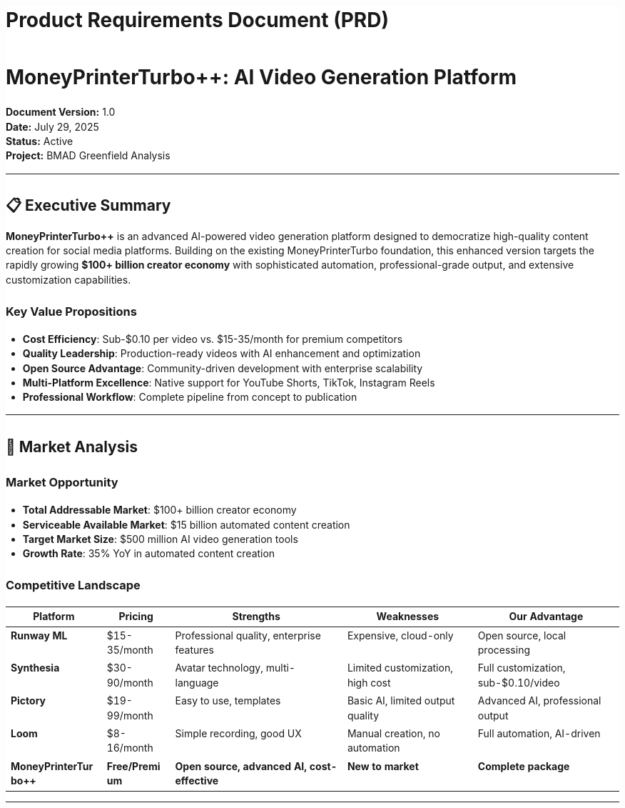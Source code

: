 # Product Requirements Document (PRD)
# MoneyPrinterTurbo++: AI Video Generation Platform

**Document Version:** 1.0  
**Date:** July 29, 2025  
**Status:** Active  
**Project:** BMAD Greenfield Analysis  

---

## 📋 Executive Summary

**MoneyPrinterTurbo++** is an advanced AI-powered video generation platform designed to democratize high-quality content creation for social media platforms. Building on the existing MoneyPrinterTurbo foundation, this enhanced version targets the rapidly growing **$100+ billion creator economy** with sophisticated automation, professional-grade output, and extensive customization capabilities.

### Key Value Propositions
- **Cost Efficiency**: Sub-$0.10 per video vs. $15-35/month for premium competitors
- **Quality Leadership**: Production-ready videos with AI enhancement and optimization
- **Open Source Advantage**: Community-driven development with enterprise scalability
- **Multi-Platform Excellence**: Native support for YouTube Shorts, TikTok, Instagram Reels
- **Professional Workflow**: Complete pipeline from concept to publication

---

## 🎯 Market Analysis

### Market Opportunity
- **Total Addressable Market**: $100+ billion creator economy
- **Serviceable Available Market**: $15 billion automated content creation
- **Target Market Size**: $500 million AI video generation tools
- **Growth Rate**: 35% YoY in automated content creation

### Competitive Landscape

| Platform | Pricing | Strengths | Weaknesses | Our Advantage |
|----------|---------|-----------|------------|---------------|
| **Runway ML** | $15-35/month | Professional quality, enterprise features | Expensive, cloud-only | Open source, local processing |
| **Synthesia** | $30-90/month | Avatar technology, multi-language | Limited customization, high cost | Full customization, sub-$0.10/video |
| **Pictory** | $19-99/month | Easy to use, templates | Basic AI, limited output quality | Advanced AI, professional output |
| **Loom** | $8-16/month | Simple recording, good UX | Manual creation, no automation | Full automation, AI-driven |
| **MoneyPrinterTurbo++** | **Free/Premium** | **Open source, advanced AI, cost-effective** | **New to market** | **Complete package** |

---
